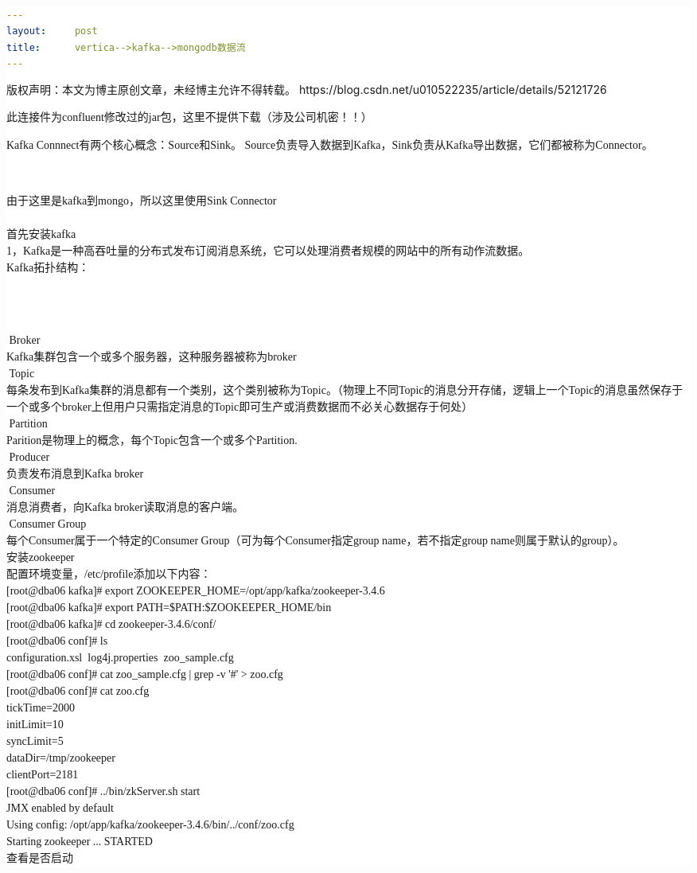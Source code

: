 ```yaml
---
layout:     post
title:      vertica-->kafka-->mongodb数据流
---
```

<div id="article_content" class="article_content clearfix csdn-tracking-statistics" data-pid="blog" data-mod="popu_307" data-dsm="post">
								<div class="article-copyright">
					版权声明：本文为博主原创文章，未经博主允许不得转载。					https://blog.csdn.net/u010522235/article/details/52121726				</div>
								            <link rel="stylesheet" href="https://csdnimg.cn/release/phoenix/template/css/ck_htmledit_views-f76675cdea.css">
						<div class="htmledit_views" id="content_views">
                
<p><span style="font-family:'微软雅黑';font-size:14px;line-height:21px;">此连接件为confluent修改过的jar包，这里不提供下载（涉及公司机密！！）</span></p>
<p><span style="font-family:'微软雅黑';font-size:14px;line-height:21px;">Kafka Connnect有两个核心概念：Source和Sink。 Source负责导入数据到Kafka，Sink负责从Kafka导出数据，它们都被称为Connector。</span></p>
<p><span style="font-family:'微软雅黑';font-size:14px;line-height:21px;"><img src="https://img-blog.csdn.net/20160804182510466?watermark/2/text/aHR0cDovL2Jsb2cuY3Nkbi5uZXQv/font/5a6L5L2T/fontsize/400/fill/I0JBQkFCMA==/dissolve/70/gravity/Center" alt=""><br></span></p>
<p><span style="font-family:'微软雅黑';font-size:14px;line-height:21px;"></span></p>
<div style="font-family:'微软雅黑';font-size:14px;line-height:21px;">由于这里是kafka到mongo，所以这里使用Sink Connector</div>
<div style="font-family:'微软雅黑';font-size:14px;line-height:21px;"><br style="background-color:inherit;"></div>
<div style="font-family:'微软雅黑';font-size:14px;line-height:21px;">
<div style="background-color:inherit;">首先安装kafka</div>
<div style="background-color:inherit;">1，Kafka是一种高吞吐量的分布式发布订阅消息系统，它可以处理消费者规模的网站中的所有动作流数据。</div>
<div style="background-color:inherit;">Kafka拓扑结构：</div>
</div>
<img src="https://img-blog.csdn.net/20160804182525544?watermark/2/text/aHR0cDovL2Jsb2cuY3Nkbi5uZXQv/font/5a6L5L2T/fontsize/400/fill/I0JBQkFCMA==/dissolve/70/gravity/Center" alt=""><br><p></p>
<p><span style="font-family:'微软雅黑';font-size:14px;line-height:21px;"><br></span></p>
<p><span style="font-family:'微软雅黑';font-size:14px;line-height:21px;"> Broker<br>
Kafka集群包含一个或多个服务器，这种服务器被称为broker<br>
 Topic<br>
每条发布到Kafka集群的消息都有一个类别，这个类别被称为Topic。（物理上不同Topic的消息分开存储，逻辑上一个Topic的消息虽然保存于一个或多个broker上但用户只需指定消息的Topic即可生产或消费数据而不必关心数据存于何处）<br>
 Partition<br>
Parition是物理上的概念，每个Topic包含一个或多个Partition.<br>
 Producer<br>
负责发布消息到Kafka broker<br>
 Consumer<br>
消息消费者，向Kafka broker读取消息的客户端。<br>
 Consumer Group<br>
每个Consumer属于一个特定的Consumer Group（可为每个Consumer指定group name，若不指定group name则属于默认的group）。<br>
安装zookeeper<br>
配置环境变量，/etc/profile添加以下内容：<br>
[root@dba06 kafka]# export ZOOKEEPER_HOME=/opt/app/kafka/zookeeper-3.4.6<br>
[root@dba06 kafka]# export PATH=$PATH:$ZOOKEEPER_HOME/bin<br>
[root@dba06 kafka]# cd zookeeper-3.4.6/conf/<br>
[root@dba06 conf]# ls<br>
configuration.xsl  log4j.properties  zoo_sample.cfg<br>
[root@dba06 conf]# cat zoo_sample.cfg | grep -v '#' &gt; zoo.cfg <br>
[root@dba06 conf]# cat zoo.cfg <br>
tickTime=2000<br>
initLimit=10<br>
syncLimit=5<br>
dataDir=/tmp/zookeeper<br>
clientPort=2181<br>
[root@dba06 conf]# ../bin/zkServer.sh start<br>
JMX enabled by default<br>
Using config: /opt/app/kafka/zookeeper-3.4.6/bin/../conf/zoo.cfg<br>
Starting zookeeper ... STARTED<br>
查看是否启动<br>